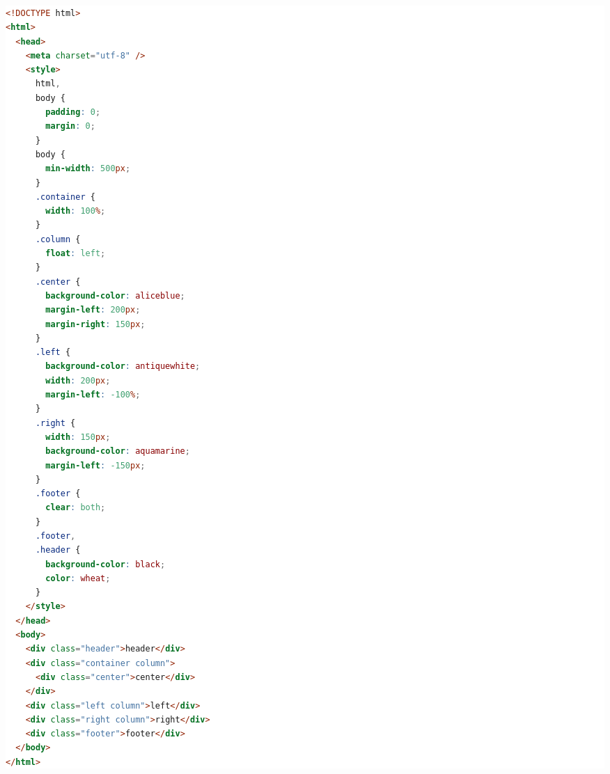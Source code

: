 ```html
<!DOCTYPE html>
<html>
  <head>
    <meta charset="utf-8" />
    <style>
      html,
      body {
        padding: 0;
        margin: 0;
      }
      body {
        min-width: 500px;
      }
      .container {
        width: 100%;
      }
      .column {
        float: left;
      }
      .center {
        background-color: aliceblue;
        margin-left: 200px;
        margin-right: 150px;
      }
      .left {
        background-color: antiquewhite;
        width: 200px;
        margin-left: -100%;
      }
      .right {
        width: 150px;
        background-color: aquamarine;
        margin-left: -150px;
      }
      .footer {
        clear: both;
      }
      .footer,
      .header {
        background-color: black;
        color: wheat;
      }
    </style>
  </head>
  <body>
    <div class="header">header</div>
    <div class="container column">
      <div class="center">center</div>
    </div>
    <div class="left column">left</div>
    <div class="right column">right</div>
    <div class="footer">footer</div>
  </body>
</html>
```
